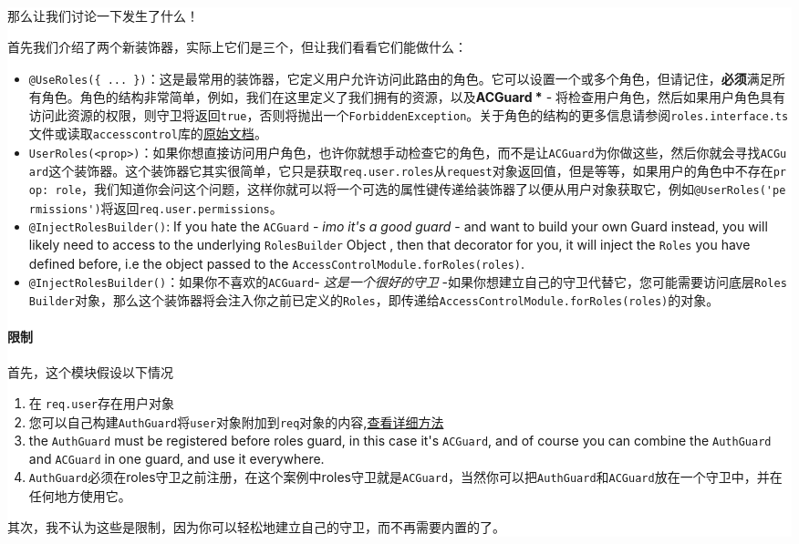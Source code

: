 那么让我们讨论一下发生了什么！

首先我们介绍了两个新装饰器，实际上它们是三个，但让我们看看它们能做什么：

- `@UseRoles({ ... })`：这是最常用的装饰器，它定义用户允许访问此路由的角色。它可以设置一个或多个角色，但请记住，**必须**满足所有角色。角色的结构非常简单，例如，我们在这里定义了我们拥有的资源，以及**ACGuard \*** - 将检查用户角色，然后如果用户角色具有访问此资源的权限，则守卫将返回`true`，否则将抛出一个`ForbiddenException`。关于角色的结构的更多信息请参阅`roles.interface.ts`文件或读取`accesscontrol`库的[原始文档](https://onury.io/accesscontrol/)。
- `UserRoles(<prop>)`：如果你想直接访问用户角色，也许你就想手动检查它的角色，而不是让`ACGuard`为你做这些，然后你就会寻找`ACGuard`这个装饰器。这个装饰器它其实很简单，它只是获取`req.user.roles`从`request`对象返回值，但是等等，如果用户的角色中不存在`prop: role`，我们知道你会问这个问题，这样你就可以将一个可选的属性键传递给装饰器了以便从用户对象获取它，例如`@UserRoles('permissions')`将返回`req.user.permissions`。
- `@InjectRolesBuilder()`: If you hate the `ACGuard` - _imo it's a good guard_ - and want to build your own Guard instead, you will likely need to access to the underlying `RolesBuilder` Object , then that decorator for you, it will inject the `Roles` you have defined before, i.e the object passed to the `AccessControlModule.forRoles(roles)`.
- `@InjectRolesBuilder()`：如果你不喜欢的`ACGuard`- *这是一个很好的守卫* -如果你想建立自己的守卫代替它，您可能需要访问底层`RolesBuilder`对象，那么这个装饰器将会注入你之前已定义的`Roles`，即传递给`AccessControlModule.forRoles(roles)`的对象。

#### 限制

首先，这个模块假设以下情况

1.  在 `req.user`存在用户对象
2.  您可以自己构建`AuthGuard`将`user`对象附加到`req`对象的内容,[查看详细方法](https://docs.nestjs.com/guards)
3.  the `AuthGuard` must be registered before roles guard, in this case it's `ACGuard`, and of course you can combine the `AuthGuard` and `ACGuard` in one guard, and use it everywhere.
4.  `AuthGuard`必须在roles守卫之前注册，在这个案例中roles守卫就是`ACGuard`，当然你可以把`AuthGuard`和`ACGuard`放在一个守卫中，并在任何地方使用它。

其次，我不认为这些是限制，因为你可以轻松地建立自己的守卫，而不再需要内置的了。